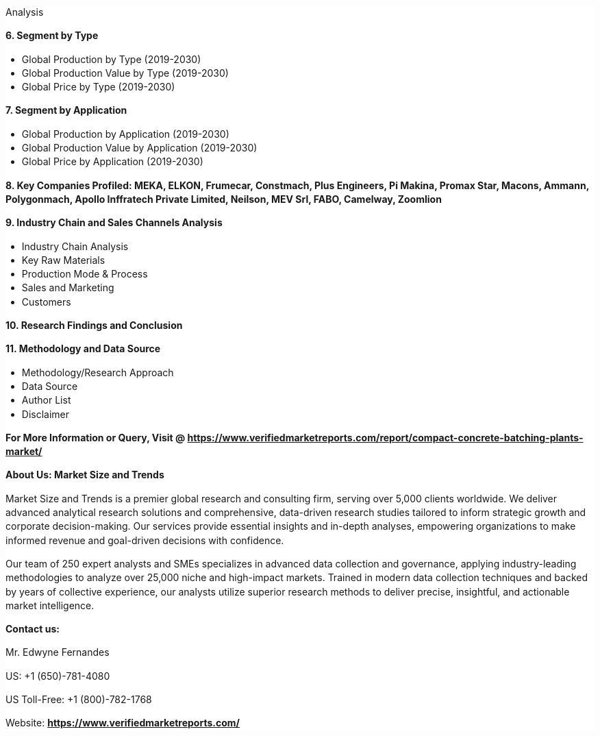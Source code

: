 Analysis&nbsp;</li></ul><p><strong>6. Segment by Type</strong></p><ul><li>Global Production by Type (2019-2030)</li><li>Global Production Value by Type (2019-2030)</li><li>Global Price by Type (2019-2030)</li></ul><p><strong>7. Segment by Application</strong></p><ul><li>Global Production by Application (2019-2030)</li><li>Global Production Value by Application (2019-2030)</li><li>Global Price by Application (2019-2030)</li></ul><p><strong>8. Key Companies Profiled: MEKA, ELKON, Frumecar, Constmach, Plus Engineers, Pi Makina, Promax Star, Macons, Ammann, Polygonmach, Apollo Inffratech Private Limited, Neilson, MEV Srl, FABO, Camelway, Zoomlion</strong></p><p><strong>9. Industry Chain and Sales Channels Analysis</strong></p><ul><li>Industry Chain Analysis</li><li>Key Raw Materials</li><li>Production Mode &amp; Process</li><li>Sales and Marketing</li><li>Customers</li></ul><p><strong>10. Research Findings and Conclusion</strong></p><p><strong>11. Methodology and Data Source</strong></p><ul><li>Methodology/Research Approach</li><li>Data Source</li><li>Author List</li><li>Disclaimer</li></ul></p><p><strong>For More Information or Query, Visit @ <a href="https://www.verifiedmarketreports.com/report/compact-concrete-batching-plants-market/">https://www.verifiedmarketreports.com/report/compact-concrete-batching-plants-market/</a></strong></p><p><strong>About Us: Market Size and Trends</strong></p><p>Market Size and Trends is a premier global research and consulting firm, serving over 5,000 clients worldwide. We deliver advanced analytical research solutions and comprehensive, data-driven research studies tailored to inform strategic growth and corporate decision-making. Our services provide essential insights and in-depth analyses, empowering organizations to make informed revenue and goal-driven decisions with confidence.</p><p>Our team of 250 expert analysts and SMEs specializes in advanced data collection and governance, applying industry-leading methodologies to analyze over 25,000 niche and high-impact markets. Trained in modern data collection techniques and backed by years of collective experience, our analysts utilize superior research methods to deliver precise, insightful, and actionable market intelligence.</p><p><strong>Contact us:</strong></p><p>Mr. Edwyne Fernandes</p><p>US: +1 (650)-781-4080</p><p>US Toll-Free: +1 (800)-782-1768</p><p>Website: <strong><a href="https://www.verifiedmarketreports.com/">https://www.verifiedmarketreports.com/</a></strong></p>
